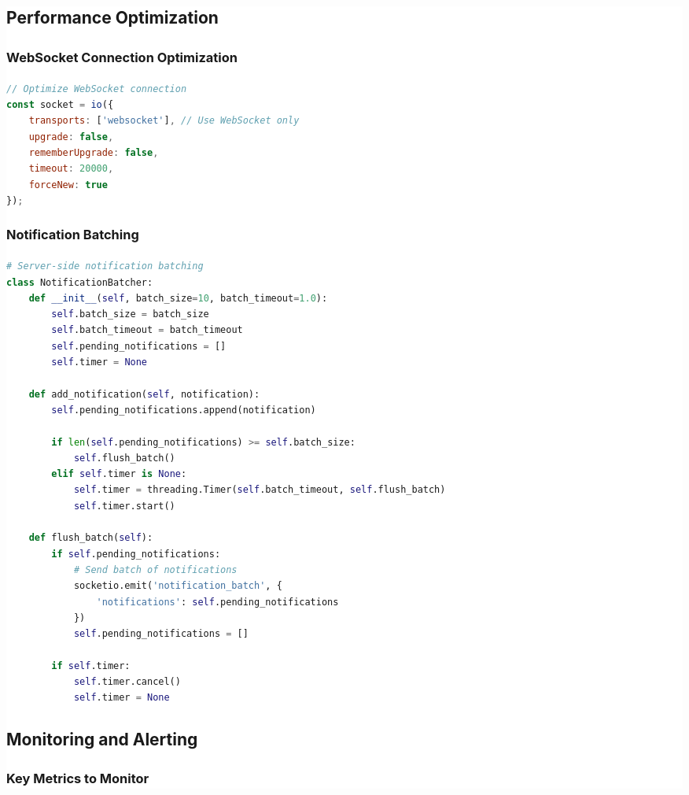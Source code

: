 ## Performance Optimization

### WebSocket Connection Optimization

```javascript
// Optimize WebSocket connection
const socket = io({
    transports: ['websocket'], // Use WebSocket only
    upgrade: false,
    rememberUpgrade: false,
    timeout: 20000,
    forceNew: true
});
```

### Notification Batching

```python
# Server-side notification batching
class NotificationBatcher:
    def __init__(self, batch_size=10, batch_timeout=1.0):
        self.batch_size = batch_size
        self.batch_timeout = batch_timeout
        self.pending_notifications = []
        self.timer = None
    
    def add_notification(self, notification):
        self.pending_notifications.append(notification)
        
        if len(self.pending_notifications) >= self.batch_size:
            self.flush_batch()
        elif self.timer is None:
            self.timer = threading.Timer(self.batch_timeout, self.flush_batch)
            self.timer.start()
    
    def flush_batch(self):
        if self.pending_notifications:
            # Send batch of notifications
            socketio.emit('notification_batch', {
                'notifications': self.pending_notifications
            })
            self.pending_notifications = []
        
        if self.timer:
            self.timer.cancel()
            self.timer = None
```

## Monitoring and Alerting

### Key Metrics to Monitor
